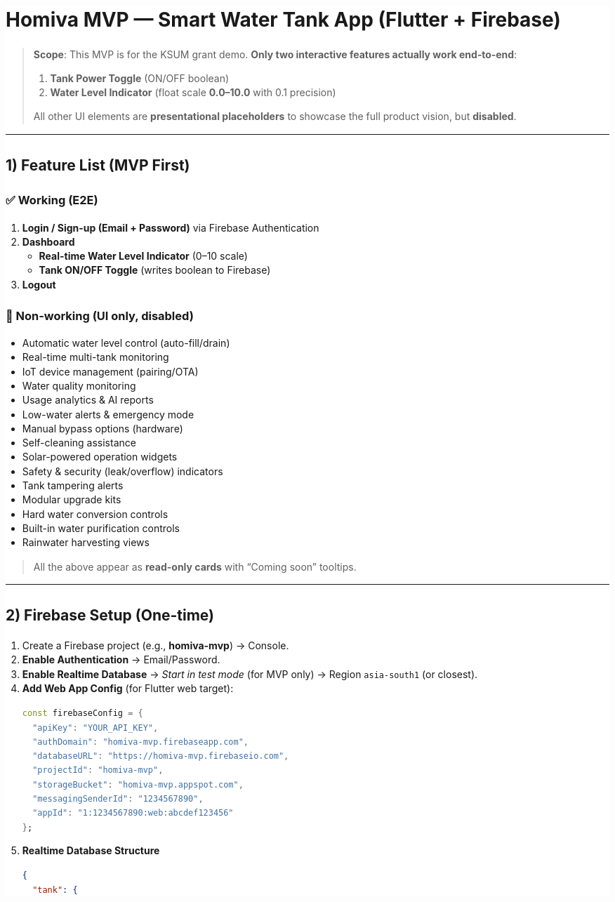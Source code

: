 # Homiva MVP — Smart Water Tank App (Flutter + Firebase)

> **Scope**: This MVP is for the KSUM grant demo. **Only two interactive features actually work end‑to‑end**:
> 1) **Tank Power Toggle** (ON/OFF boolean)  
> 2) **Water Level Indicator** (float scale **0.0–10.0** with 0.1 precision)
>
> All other UI elements are **presentational placeholders** to showcase the full product vision, but **disabled**.

---

## 1) Feature List (MVP First)
### ✅ Working (E2E)
1. **Login / Sign-up (Email + Password)** via Firebase Authentication
2. **Dashboard**
   - **Real-time Water Level Indicator** (0–10 scale)
   - **Tank ON/OFF Toggle** (writes boolean to Firebase)
3. **Logout**

### 🚧 Non‑working (UI only, disabled)
- Automatic water level control (auto-fill/drain)
- Real-time multi-tank monitoring
- IoT device management (pairing/OTA)
- Water quality monitoring
- Usage analytics & AI reports
- Low-water alerts & emergency mode
- Manual bypass options (hardware)
- Self-cleaning assistance
- Solar-powered operation widgets
- Safety & security (leak/overflow) indicators
- Tank tampering alerts
- Modular upgrade kits
- Hard water conversion controls
- Built-in water purification controls
- Rainwater harvesting views

> All the above appear as **read-only cards** with “Coming soon” tooltips.

---

## 2) Firebase Setup (One-time)
1. Create a Firebase project (e.g., **homiva-mvp**) → Console.
2. **Enable Authentication** → Email/Password.
3. **Enable Realtime Database** → *Start in test mode* (for MVP only) → Region `asia-south1` (or closest).
4. **Add Web App Config** (for Flutter web target):
   ```dart
   const firebaseConfig = {
     "apiKey": "YOUR_API_KEY",
     "authDomain": "homiva-mvp.firebaseapp.com",
     "databaseURL": "https://homiva-mvp.firebaseio.com",
     "projectId": "homiva-mvp",
     "storageBucket": "homiva-mvp.appspot.com",
     "messagingSenderId": "1234567890",
     "appId": "1:1234567890:web:abcdef123456"
   };
   ```
5. **Realtime Database Structure**
   ```json
   {
     "tank": {
   ```